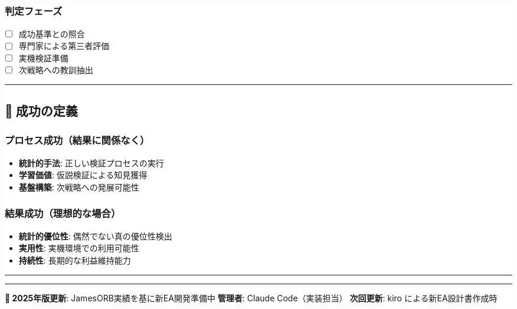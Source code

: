 ### 判定フェーズ
- [ ] 成功基準との照合
- [ ] 専門家による第三者評価
- [ ] 実機検証準備
- [ ] 次戦略への教訓抽出

---

## 🎊 成功の定義

### プロセス成功（結果に関係なく）
- **統計的手法**: 正しい検証プロセスの実行
- **学習価値**: 仮説検証による知見獲得
- **基盤構築**: 次戦略への発展可能性

### 結果成功（理想的な場合）
- **統計的優位性**: 偶然でない真の優位性検出
- **実用性**: 実機環境での利用可能性
- **持続性**: 長期的な利益維持能力

---

---

**🚀 2025年版更新**: JamesORB実績を基に新EA開発準備中
**管理者**: Claude Code（実装担当）
**次回更新**: kiro による新EA設計書作成時
